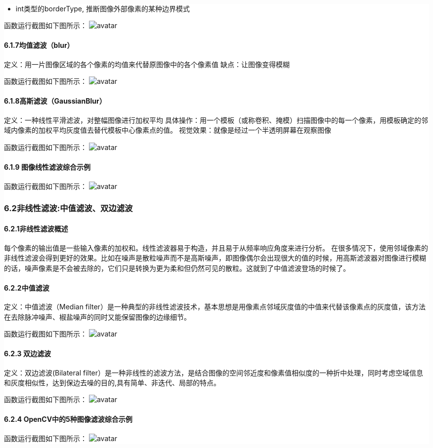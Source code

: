 - int类型的borderType,
推断图像外部像素的某种边界模式

函数运行截图如下图所示：
![avatar](1.png)

#### 6.1.7均值滤波（blur）
定义：用一片图像区域的各个像素的均值来代替原图像中的各个像素值
缺点：让图像变得模糊

函数运行截图如下图所示：
![avatar](2.png)

#### 6.1.8高斯滤波（GaussianBlur）
定义：一种线性平滑滤波，对整幅图像进行加权平均
具体操作：用一个模板（或称卷积、掩模）扫描图像中的每一个像素，用模板确定的邻域内像素的加权平均灰度值去替代模板中心像素点的值。
视觉效果：就像是经过一个半透明屏幕在观察图像

函数运行截图如下图所示：
![avatar](3.png)

#### 6.1.9 图像线性滤波综合示例

函数运行截图如下图所示：
![avatar](4.png)

### 6.2非线性滤波:中值滤波、双边滤波

#### 6.2.1非线性滤波概述
每个像素的输出值是一些输入像素的加权和。线性滤波器易于构造，并且易于从频率响应角度来进行分析。
在很多情况下，使用邻域像素的非线性滤波会得到更好的效果。比如在噪声是散粒噪声而不是高斯噪声，即图像偶尔会出现很大的值的时候，用高斯滤波器对图像进行模糊的话，噪声像素是不会被去除的，它们只是转换为更为柔和但仍然可见的散粒。这就到了中值滤波登场的时候了。

#### 6.2.2中值滤波
定义：中值滤波（Median filter）是一种典型的非线性滤波技术，基本思想是用像素点邻域灰度值的中值来代替该像素点的灰度值，该方法在去除脉冲噪声、椒盐噪声的同时又能保留图像的边缘细节。

函数运行截图如下图所示：
![avatar](5.png)

#### 6.2.3 双边滤波
定义：双边滤波(Bilateral filter）是一种非线性的滤波方法，是结合图像的空间邻近度和像素值相似度的一种折中处理，同时考虑空域信息和灰度相似性，达到保边去噪的目的,具有简单、非迭代、局部的特点。


函数运行截图如下图所示：
![avatar](6.png)

#### 6.2.4 OpenCV中的5种图像滤波综合示例


函数运行截图如下图所示：
![avatar](7.png)
